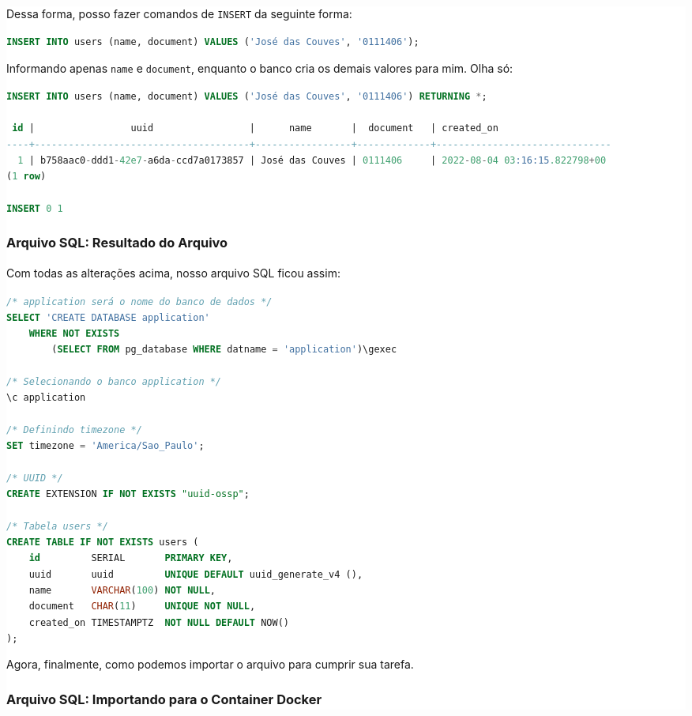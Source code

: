 Dessa forma, posso fazer comandos de `INSERT` da seguinte forma:

```sql
INSERT INTO users (name, document) VALUES ('José das Couves', '0111406');
```

Informando apenas `name` e `document`, enquanto o banco cria os demais valores
para mim. Olha só:

```sql
INSERT INTO users (name, document) VALUES ('José das Couves', '0111406') RETURNING *;

 id |                 uuid                 |      name       |  document   | created_on
----+--------------------------------------+-----------------+-------------+-------------------------------
  1 | b758aac0-ddd1-42e7-a6da-ccd7a0173857 | José das Couves | 0111406     | 2022-08-04 03:16:15.822798+00
(1 row)

INSERT 0 1
```

### Arquivo SQL: Resultado do Arquivo

Com todas as alterações acima, nosso arquivo SQL ficou assim:

```sql
/* application será o nome do banco de dados */
SELECT 'CREATE DATABASE application'
	WHERE NOT EXISTS
		(SELECT FROM pg_database WHERE datname = 'application')\gexec

/* Selecionando o banco application */
\c application

/* Definindo timezone */
SET timezone = 'America/Sao_Paulo';

/* UUID */
CREATE EXTENSION IF NOT EXISTS "uuid-ossp";

/* Tabela users */
CREATE TABLE IF NOT EXISTS users (
	id         SERIAL       PRIMARY KEY,
	uuid       uuid         UNIQUE DEFAULT uuid_generate_v4 (),
	name       VARCHAR(100) NOT NULL,
	document   CHAR(11)     UNIQUE NOT NULL,
	created_on TIMESTAMPTZ  NOT NULL DEFAULT NOW()
);
```

Agora, finalmente, como podemos importar o arquivo para cumprir sua tarefa.

### Arquivo SQL: Importando para o Container Docker
